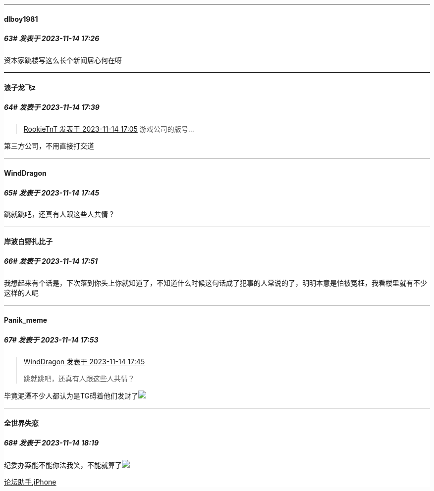 
*****

####  dlboy1981  
##### 63#       发表于 2023-11-14 17:26

资本家跳楼写这么长个新闻居心何在呀


*****

####  浪子龙飞z  
##### 64#       发表于 2023-11-14 17:39

<blockquote><a href="httphttps://bbs.saraba1st.com/2b/forum.php?mod=redirect&amp;goto=findpost&amp;pid=63040306&amp;ptid=2160639" target="_blank">RookieTnT 发表于 2023-11-14 17:05</a>
游戏公司的版号...</blockquote>
第三方公司，不用直接打交道


*****

####  WindDragon  
##### 65#       发表于 2023-11-14 17:45

跳就跳吧，还真有人跟这些人共情？

*****

####  岸波白野扎比子  
##### 66#       发表于 2023-11-14 17:51

我想起来有个话是，下次落到你头上你就知道了，不知道什么时候这句话成了犯事的人常说的了，明明本意是怕被冤枉，我看楼里就有不少这样的人呢

*****

####  Panik_meme  
##### 67#       发表于 2023-11-14 17:53

<blockquote><a href="httphttps://bbs.saraba1st.com/2b/forum.php?mod=redirect&amp;goto=findpost&amp;pid=63040779&amp;ptid=2160639" target="_blank">WindDragon 发表于 2023-11-14 17:45</a>

跳就跳吧，还真有人跟这些人共情？</blockquote>
毕竟泥潭不少人都认为是TG碍着他们发财了<img src="https://static.saraba1st.com/image/smiley/face2017/037.png" referrerpolicy="no-referrer">


*****

####  全世界失恋  
##### 68#       发表于 2023-11-14 18:19

纪委办案能不能你法我笑，不能就算了<img src="https://static.saraba1st.com/image/smiley/face2017/037.png" referrerpolicy="no-referrer">

[论坛助手,iPhone](https://bbs.saraba1st.com/2b/forum.php?mod=viewthread&amp;tid=2029836)
